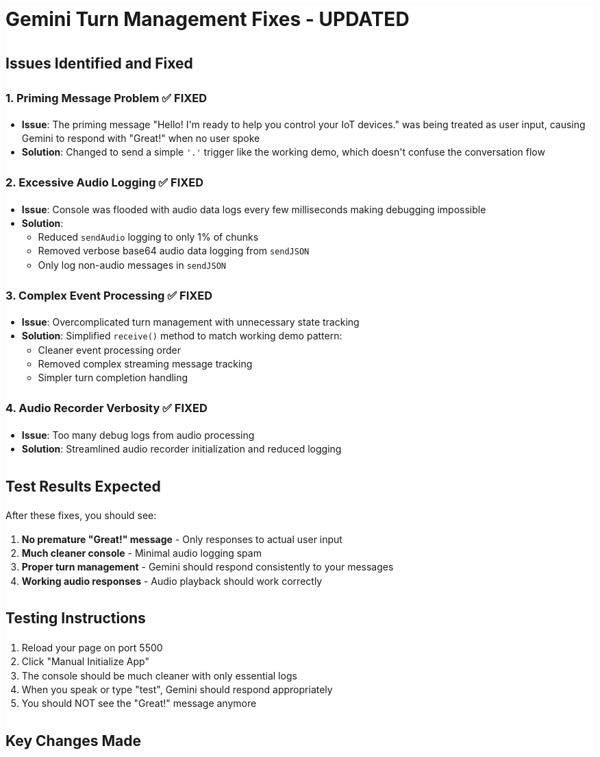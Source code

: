 # Gemini Turn Management Fixes - UPDATED

## Issues Identified and Fixed

### 1. **Priming Message Problem** ✅ FIXED
- **Issue**: The priming message "Hello! I'm ready to help you control your IoT devices." was being treated as user input, causing Gemini to respond with "Great!" when no user spoke
- **Solution**: Changed to send a simple `'.'` trigger like the working demo, which doesn't confuse the conversation flow

### 2. **Excessive Audio Logging** ✅ FIXED  
- **Issue**: Console was flooded with audio data logs every few milliseconds making debugging impossible
- **Solution**: 
  - Reduced `sendAudio` logging to only 1% of chunks
  - Removed verbose base64 audio data logging from `sendJSON`
  - Only log non-audio messages in `sendJSON`

### 3. **Complex Event Processing** ✅ FIXED
- **Issue**: Overcomplicated turn management with unnecessary state tracking
- **Solution**: Simplified `receive()` method to match working demo pattern:
  - Cleaner event processing order
  - Removed complex streaming message tracking
  - Simpler turn completion handling

### 4. **Audio Recorder Verbosity** ✅ FIXED
- **Issue**: Too many debug logs from audio processing
- **Solution**: Streamlined audio recorder initialization and reduced logging

## Test Results Expected

After these fixes, you should see:
1. **No premature "Great!" message** - Only responses to actual user input
2. **Much cleaner console** - Minimal audio logging spam
3. **Proper turn management** - Gemini should respond consistently to your messages
4. **Working audio responses** - Audio playback should work correctly

## Testing Instructions

1. Reload your page on port 5500
2. Click "Manual Initialize App" 
3. The console should be much cleaner with only essential logs
4. When you speak or type "test", Gemini should respond appropriately
5. You should NOT see the "Great!" message anymore

## Key Changes Made
